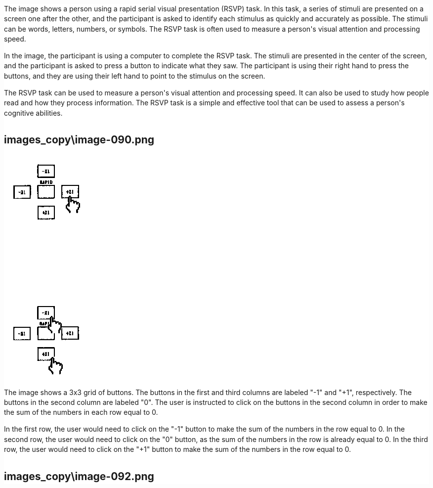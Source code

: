  The image shows a person using a rapid serial visual presentation (RSVP) task. In this task, a series of stimuli are presented on a screen one after the other, and the participant is asked to identify each stimulus as quickly and accurately as possible. The stimuli can be words, letters, numbers, or symbols. The RSVP task is often used to measure a person's visual attention and processing speed.

In the image, the participant is using a computer to complete the RSVP task. The stimuli are presented in the center of the screen, and the participant is asked to press a button to indicate what they saw. The participant is using their right hand to press the buttons, and they are using their left hand to point to the stimulus on the screen.

The RSVP task can be used to measure a person's visual attention and processing speed. It can also be used to study how people read and how they process information. The RSVP task is a simple and effective tool that can be used to assess a person's cognitive abilities.

## images_copy\image-090.png

![images_copy\image-090.png](images_copy\image-090.png)

 The image shows a 3x3 grid of buttons. The buttons in the first and third columns are labeled "-1" and "+1", respectively. The buttons in the second column are labeled "0". The user is instructed to click on the buttons in the second column in order to make the sum of the numbers in each row equal to 0.

In the first row, the user would need to click on the "-1" button to make the sum of the numbers in the row equal to 0. In the second row, the user would need to click on the "0" button, as the sum of the numbers in the row is already equal to 0. In the third row, the user would need to click on the "+1" button to make the sum of the numbers in the row equal to 0.

## images_copy\image-092.png

